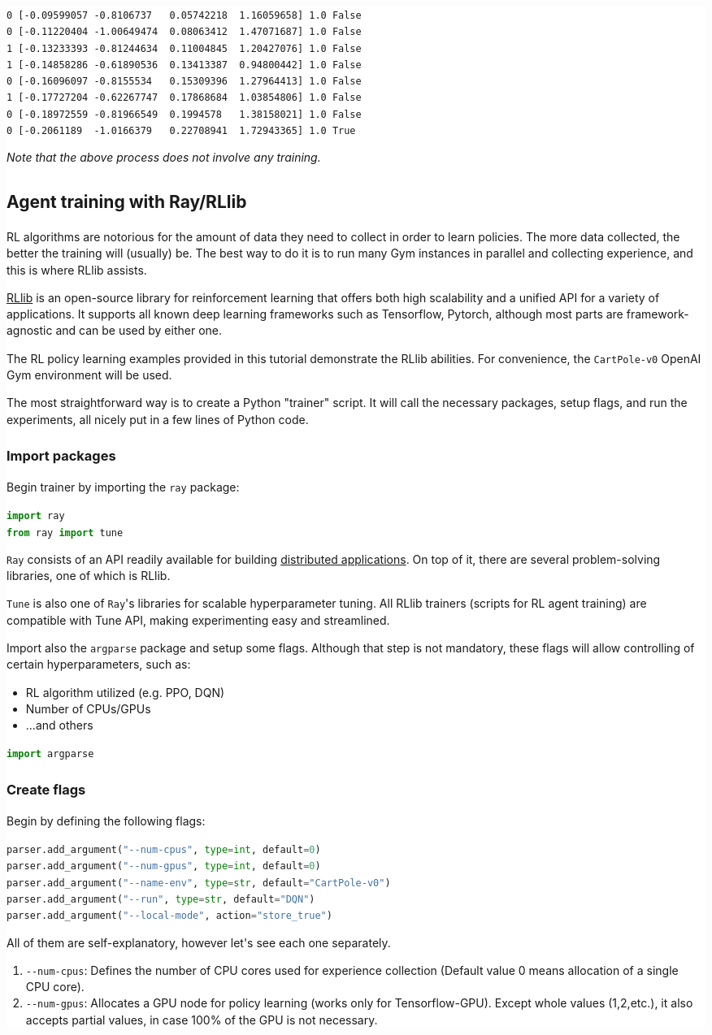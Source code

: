 ```
0 [-0.09599057 -0.8106737   0.05742218  1.16059658] 1.0 False
0 [-0.11220404 -1.00649474  0.08063412  1.47071687] 1.0 False
1 [-0.13233393 -0.81244634  0.11004845  1.20427076] 1.0 False
1 [-0.14858286 -0.61890536  0.13413387  0.94800442] 1.0 False
0 [-0.16096097 -0.8155534   0.15309396  1.27964413] 1.0 False
1 [-0.17727204 -0.62267747  0.17868684  1.03854806] 1.0 False
0 [-0.18972559 -0.81966549  0.1994578   1.38158021] 1.0 False
0 [-0.2061189  -1.0166379   0.22708941  1.72943365] 1.0 True
```
*Note that the above process does not involve any training.*

##  Agent training with Ray/RLlib

RL algorithms are notorious for the amount of data they need to collect in order to learn policies. The more data collected, the better the training will (usually) be. The best way to do it is to run many Gym instances in parallel and collecting experience, and this is where RLlib assists.

[RLlib](https://docs.ray.io/en/master/rllib/index.html) is an open-source library for reinforcement learning that offers both high scalability and a unified API for a variety of applications. It supports all known deep learning frameworks such as Tensorflow, Pytorch, although most parts are framework-agnostic and can be used by either one.

The RL policy learning examples provided in this tutorial demonstrate the RLlib abilities. For convenience, the `CartPole-v0` OpenAI Gym environment will be used.

The most straightforward way is to create a Python "trainer" script. It will call the necessary packages, setup flags, and run the experiments, all nicely put in a few lines of Python code.

### Import packages

Begin trainer by importing the `ray` package:
```python
import ray
from ray import tune
```
`Ray` consists of an API readily available for building [distributed applications](https://docs.ray.io/en/master/index.html). On top of it, there are several problem-solving libraries, one of which is RLlib.

`Tune` is also one of `Ray`'s libraries for scalable hyperparameter tuning. All RLlib trainers (scripts for RL agent training) are compatible with Tune API, making experimenting easy and streamlined.

Import also the `argparse` package and setup some flags. Although that step is not mandatory, these flags will allow controlling of certain hyperparameters, such as:

* RL algorithm utilized (e.g. PPO, DQN)
* Number of CPUs/GPUs
* ...and others

```python
import argparse
```

### Create flags
Begin by defining the following flags:
```python
parser.add_argument("--num-cpus", type=int, default=0)
parser.add_argument("--num-gpus", type=int, default=0)
parser.add_argument("--name-env", type=str, default="CartPole-v0")
parser.add_argument("--run", type=str, default="DQN")
parser.add_argument("--local-mode", action="store_true")
```
All of them are self-explanatory, however let's see each one separately.
1. `--num-cpus`: Defines the number of CPU cores used for experience collection (Default value 0 means allocation of a single CPU core).
2. `--num-gpus`: Allocates a GPU node for policy learning (works only for Tensorflow-GPU). Except whole values (1,2,etc.), it also accepts partial values, in case 100% of the GPU is not necessary.